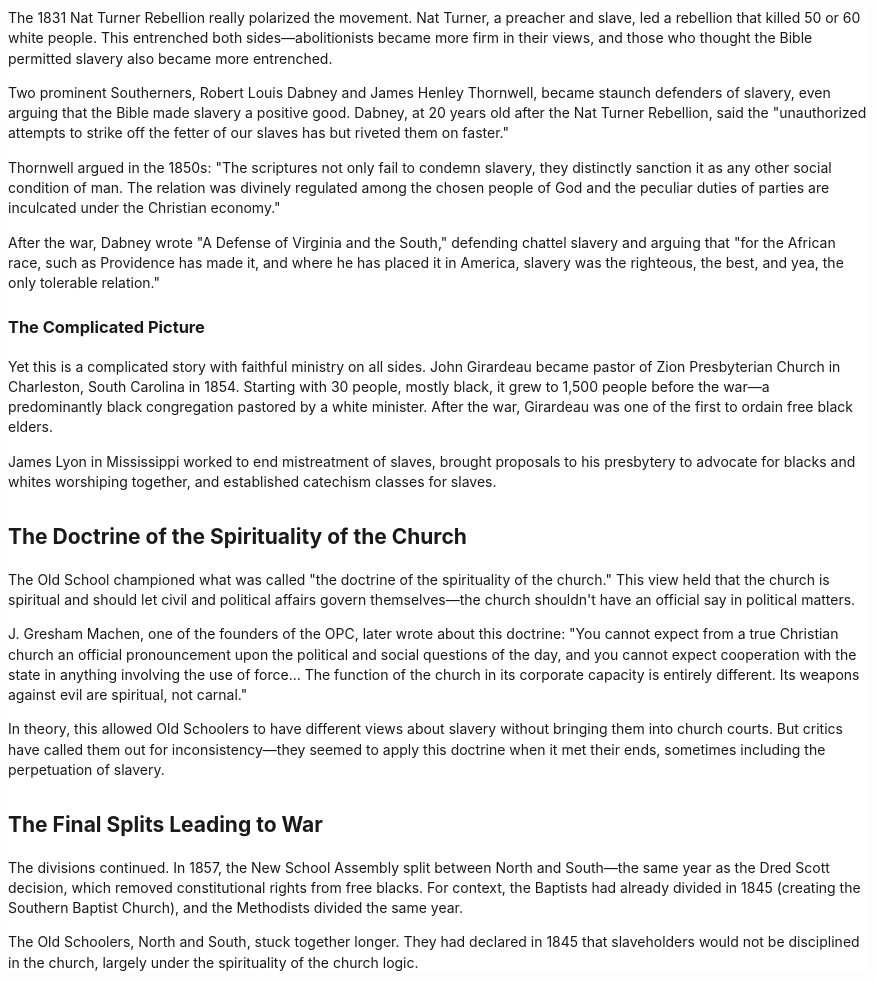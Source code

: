 The 1831 Nat Turner Rebellion really polarized the movement. Nat Turner, a preacher and slave, led a rebellion that killed 50 or 60 white people. This entrenched both sides—abolitionists became more firm in their views, and those who thought the Bible permitted slavery also became more entrenched.

Two prominent Southerners, Robert Louis Dabney and James Henley Thornwell, became staunch defenders of slavery, even arguing that the Bible made slavery a positive good. Dabney, at 20 years old after the Nat Turner Rebellion, said the "unauthorized attempts to strike off the fetter of our slaves has but riveted them on faster."

Thornwell argued in the 1850s: "The scriptures not only fail to condemn slavery, they distinctly sanction it as any other social condition of man. The relation was divinely regulated among the chosen people of God and the peculiar duties of parties are inculcated under the Christian economy."

After the war, Dabney wrote "A Defense of Virginia and the South," defending chattel slavery and arguing that "for the African race, such as Providence has made it, and where he has placed it in America, slavery was the righteous, the best, and yea, the only tolerable relation."

### The Complicated Picture

Yet this is a complicated story with faithful ministry on all sides. John Girardeau became pastor of Zion Presbyterian Church in Charleston, South Carolina in 1854. Starting with 30 people, mostly black, it grew to 1,500 people before the war—a predominantly black congregation pastored by a white minister. After the war, Girardeau was one of the first to ordain free black elders.

James Lyon in Mississippi worked to end mistreatment of slaves, brought proposals to his presbytery to advocate for blacks and whites worshiping together, and established catechism classes for slaves.

## The Doctrine of the Spirituality of the Church

The Old School championed what was called "the doctrine of the spirituality of the church." This view held that the church is spiritual and should let civil and political affairs govern themselves—the church shouldn't have an official say in political matters.

J. Gresham Machen, one of the founders of the OPC, later wrote about this doctrine: "You cannot expect from a true Christian church an official pronouncement upon the political and social questions of the day, and you cannot expect cooperation with the state in anything involving the use of force... The function of the church in its corporate capacity is entirely different. Its weapons against evil are spiritual, not carnal."

In theory, this allowed Old Schoolers to have different views about slavery without bringing them into church courts. But critics have called them out for inconsistency—they seemed to apply this doctrine when it met their ends, sometimes including the perpetuation of slavery.

## The Final Splits Leading to War

The divisions continued. In 1857, the New School Assembly split between North and South—the same year as the Dred Scott decision, which removed constitutional rights from free blacks. For context, the Baptists had already divided in 1845 (creating the Southern Baptist Church), and the Methodists divided the same year.

The Old Schoolers, North and South, stuck together longer. They had declared in 1845 that slaveholders would not be disciplined in the church, largely under the spirituality of the church logic.
